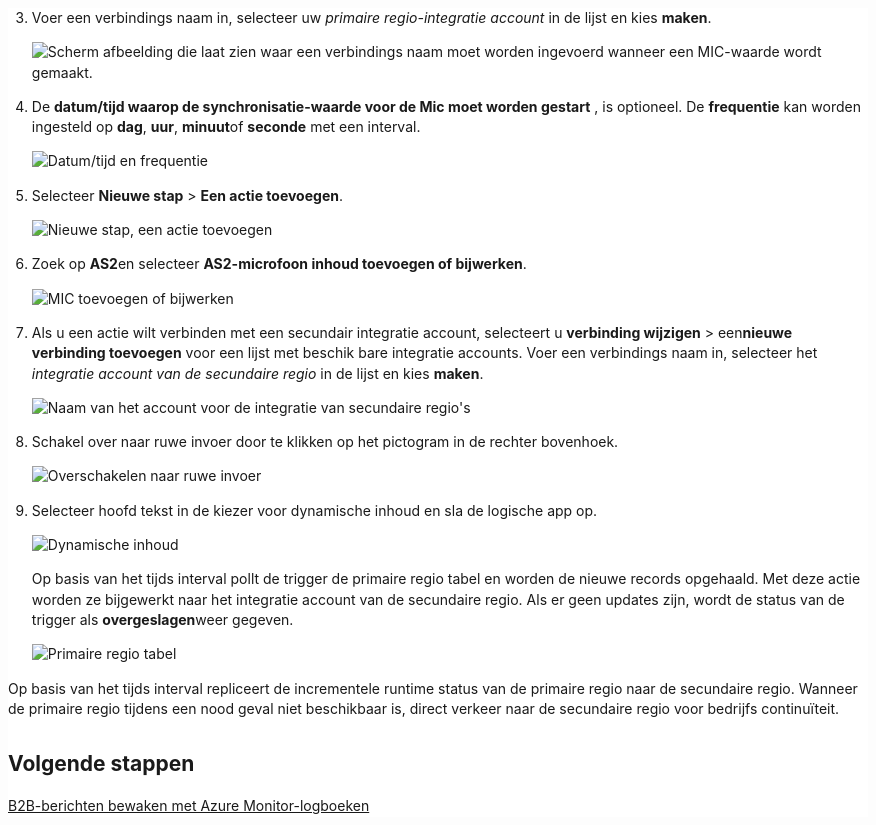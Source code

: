 3. Voer een verbindings naam in, selecteer uw *primaire regio-integratie account* in de lijst en kies **maken**.

   ![Scherm afbeelding die laat zien waar een verbindings naam moet worden ingevoerd wanneer een MIC-waarde wordt gemaakt.](./media/logic-apps-enterprise-integration-b2b-business-continuity/as2messageid2.png)

4. De **datum/tijd waarop de synchronisatie-waarde voor de Mic moet worden gestart** , is optioneel. De **frequentie** kan worden ingesteld op **dag**, **uur**, **minuut**of **seconde** met een interval.   

   ![Datum/tijd en frequentie](./media/logic-apps-enterprise-integration-b2b-business-continuity/as2messageid3.png)

5. Selecteer **Nieuwe stap** > **Een actie toevoegen**.  

   ![Nieuwe stap, een actie toevoegen](./media/logic-apps-enterprise-integration-b2b-business-continuity/as2messageid4.png)

6. Zoek op **AS2**en selecteer **AS2-microfoon inhoud toevoegen of bijwerken**.  

   ![MIC toevoegen of bijwerken](./media/logic-apps-enterprise-integration-b2b-business-continuity/as2messageid5.png)

7. Als u een actie wilt verbinden met een secundair integratie account, selecteert u **verbinding wijzigen**  >  een**nieuwe verbinding toevoegen** voor een lijst met beschik bare integratie accounts. Voer een verbindings naam in, selecteer het *integratie account van de secundaire regio* in de lijst en kies **maken**.

   ![Naam van het account voor de integratie van secundaire regio's](./media/logic-apps-enterprise-integration-b2b-business-continuity/as2messageid6.png)

8. Schakel over naar ruwe invoer door te klikken op het pictogram in de rechter bovenhoek.

   ![Overschakelen naar ruwe invoer](./media/logic-apps-enterprise-integration-b2b-business-continuity/as2rawinputs.png)

9. Selecteer hoofd tekst in de kiezer voor dynamische inhoud en sla de logische app op.   

   ![Dynamische inhoud](./media/logic-apps-enterprise-integration-b2b-business-continuity/as2messageid7.png)

   Op basis van het tijds interval pollt de trigger de primaire regio tabel en worden de nieuwe records opgehaald. Met deze actie worden ze bijgewerkt naar het integratie account van de secundaire regio. 
   Als er geen updates zijn, wordt de status van de trigger als **overgeslagen**weer gegeven.  

   ![Primaire regio tabel](./media/logic-apps-enterprise-integration-b2b-business-continuity/as2messageid8.png)

Op basis van het tijds interval repliceert de incrementele runtime status van de primaire regio naar de secundaire regio. Wanneer de primaire regio tijdens een nood geval niet beschikbaar is, direct verkeer naar de secundaire regio voor bedrijfs continuïteit. 

## <a name="next-steps"></a>Volgende stappen

[B2B-berichten bewaken met Azure Monitor-logboeken](../logic-apps/monitor-b2b-messages-log-analytics.md)
